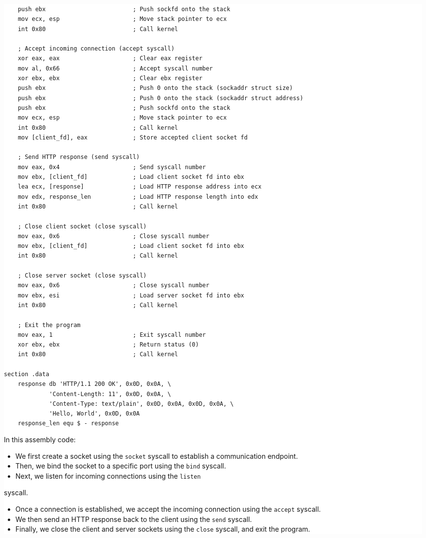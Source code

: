 ```assembly
    push ebx                         ; Push sockfd onto the stack
    mov ecx, esp                     ; Move stack pointer to ecx
    int 0x80                         ; Call kernel

    ; Accept incoming connection (accept syscall)
    xor eax, eax                     ; Clear eax register
    mov al, 0x66                     ; Accept syscall number
    xor ebx, ebx                     ; Clear ebx register
    push ebx                         ; Push 0 onto the stack (sockaddr struct size)
    push ebx                         ; Push 0 onto the stack (sockaddr struct address)
    push ebx                         ; Push sockfd onto the stack
    mov ecx, esp                     ; Move stack pointer to ecx
    int 0x80                         ; Call kernel
    mov [client_fd], eax             ; Store accepted client socket fd

    ; Send HTTP response (send syscall)
    mov eax, 0x4                     ; Send syscall number
    mov ebx, [client_fd]             ; Load client socket fd into ebx
    lea ecx, [response]              ; Load HTTP response address into ecx
    mov edx, response_len            ; Load HTTP response length into edx
    int 0x80                         ; Call kernel

    ; Close client socket (close syscall)
    mov eax, 0x6                     ; Close syscall number
    mov ebx, [client_fd]             ; Load client socket fd into ebx
    int 0x80                         ; Call kernel

    ; Close server socket (close syscall)
    mov eax, 0x6                     ; Close syscall number
    mov ebx, esi                     ; Load server socket fd into ebx
    int 0x80                         ; Call kernel

    ; Exit the program
    mov eax, 1                       ; Exit syscall number
    xor ebx, ebx                     ; Return status (0)
    int 0x80                         ; Call kernel

section .data
    response db 'HTTP/1.1 200 OK', 0x0D, 0x0A, \
             'Content-Length: 11', 0x0D, 0x0A, \
             'Content-Type: text/plain', 0x0D, 0x0A, 0x0D, 0x0A, \
             'Hello, World', 0x0D, 0x0A
    response_len equ $ - response
```

In this assembly code:

- We first create a socket using the `socket` syscall to establish a communication endpoint.
- Then, we bind the socket to a specific port using the `bind` syscall.
- Next, we listen for incoming connections using the `listen`

 syscall.
- Once a connection is established, we accept the incoming connection using the `accept` syscall.
- We then send an HTTP response back to the client using the `send` syscall.
- Finally, we close the client and server sockets using the `close` syscall, and exit the program.
